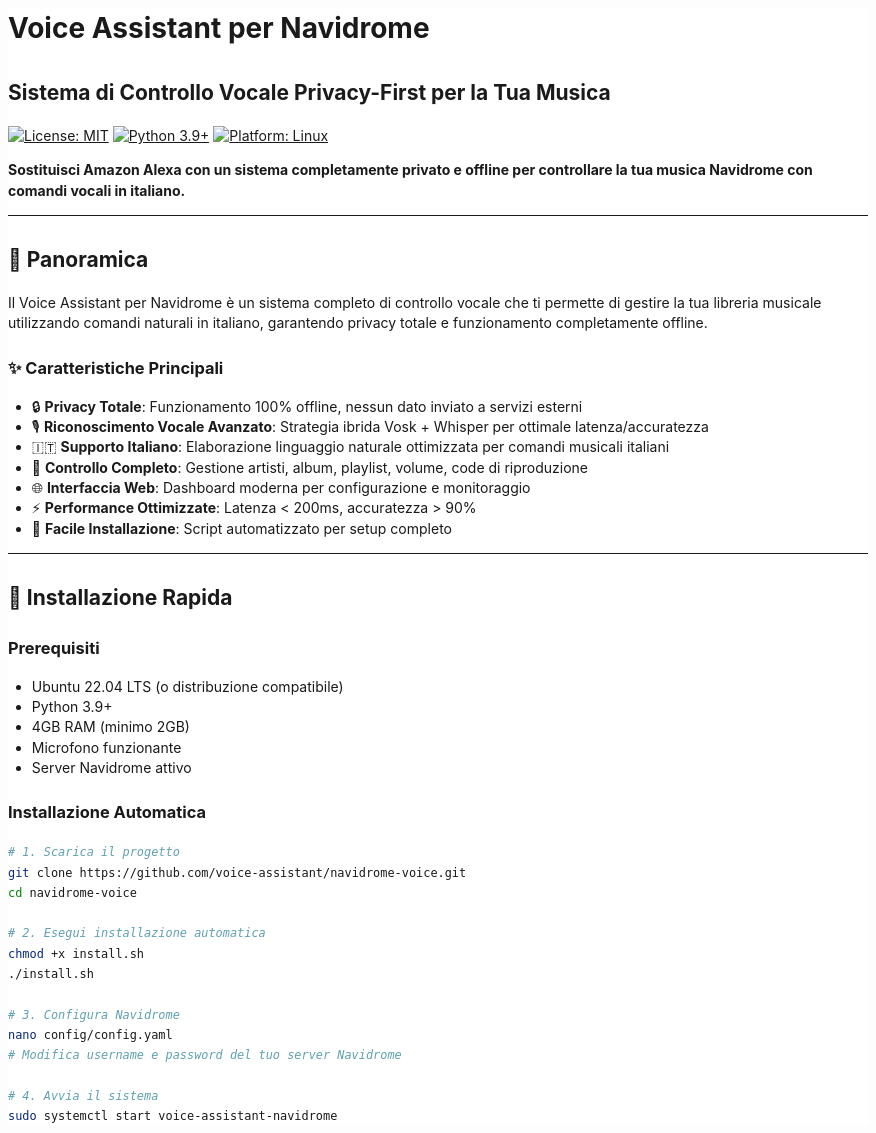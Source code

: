 # Voice Assistant per Navidrome
## Sistema di Controllo Vocale Privacy-First per la Tua Musica

[![License: MIT](https://img.shields.io/badge/License-MIT-yellow.svg)](https://opensource.org/licenses/MIT)
[![Python 3.9+](https://img.shields.io/badge/python-3.9+-blue.svg)](https://www.python.org/downloads/)
[![Platform: Linux](https://img.shields.io/badge/platform-linux-green.svg)](https://www.linux.org/)

**Sostituisci Amazon Alexa con un sistema completamente privato e offline per controllare la tua musica Navidrome con comandi vocali in italiano.**

---

## 🎯 Panoramica

Il Voice Assistant per Navidrome è un sistema completo di controllo vocale che ti permette di gestire la tua libreria musicale utilizzando comandi naturali in italiano, garantendo privacy totale e funzionamento completamente offline.

### ✨ Caratteristiche Principali

- 🔒 **Privacy Totale**: Funzionamento 100% offline, nessun dato inviato a servizi esterni
- 🎙️ **Riconoscimento Vocale Avanzato**: Strategia ibrida Vosk + Whisper per ottimale latenza/accuratezza
- 🇮🇹 **Supporto Italiano**: Elaborazione linguaggio naturale ottimizzata per comandi musicali italiani
- 🎵 **Controllo Completo**: Gestione artisti, album, playlist, volume, code di riproduzione
- 🌐 **Interfaccia Web**: Dashboard moderna per configurazione e monitoraggio
- ⚡ **Performance Ottimizzate**: Latenza < 200ms, accuratezza > 90%
- 🔧 **Facile Installazione**: Script automatizzato per setup completo

---

## 🚀 Installazione Rapida

### Prerequisiti
- Ubuntu 22.04 LTS (o distribuzione compatibile)
- Python 3.9+
- 4GB RAM (minimo 2GB)
- Microfono funzionante
- Server Navidrome attivo

### Installazione Automatica

```bash
# 1. Scarica il progetto
git clone https://github.com/voice-assistant/navidrome-voice.git
cd navidrome-voice

# 2. Esegui installazione automatica
chmod +x install.sh
./install.sh

# 3. Configura Navidrome
nano config/config.yaml
# Modifica username e password del tuo server Navidrome

# 4. Avvia il sistema
sudo systemctl start voice-assistant-navidrome

```